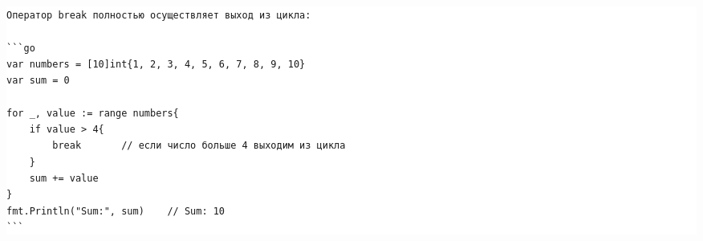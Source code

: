     Оператор break полностью осуществляет выход из цикла:
    
    ```go
    var numbers = [10]int{1, 2, 3, 4, 5, 6, 7, 8, 9, 10}
    var sum = 0
     
    for _, value := range numbers{
        if value > 4{
            break       // если число больше 4 выходим из цикла
        }
        sum += value
    }
    fmt.Println("Sum:", sum)    // Sum: 10
    ```